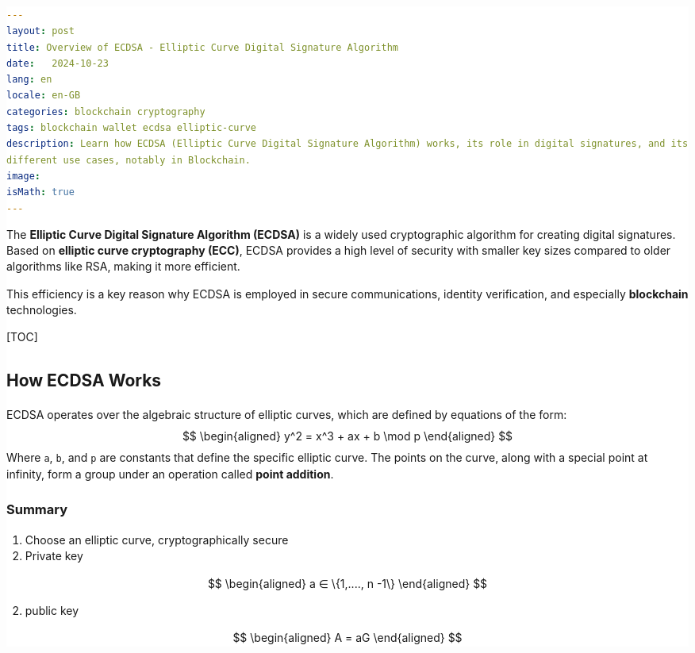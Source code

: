 ```yaml
---
layout: post
title: Overview of ECDSA - Elliptic Curve Digital Signature Algorithm
date:   2024-10-23
lang: en
locale: en-GB
categories: blockchain cryptography
tags: blockchain wallet ecdsa elliptic-curve
description: Learn how ECDSA (Elliptic Curve Digital Signature Algorithm) works, its role in digital signatures, and its different use cases, notably in Blockchain.
image: 
isMath: true
---
```


The **Elliptic Curve Digital Signature Algorithm (ECDSA)** is a widely used cryptographic algorithm for creating digital signatures. Based on **elliptic curve cryptography (ECC)**, ECDSA provides a high level of security with smaller key sizes compared to older algorithms like RSA, making it more efficient. 

This efficiency is a key reason why ECDSA is employed in secure communications, identity verification, and especially **blockchain** technologies.

[TOC]

## How ECDSA Works

ECDSA operates over the algebraic structure of elliptic curves, which are defined by equations of the form:
$$
\begin{aligned}
y^2 = x^3 + ax + b \mod p
\end{aligned}
$$
Where `a`, `b`, and `p` are constants that define the specific elliptic curve. The points on the curve, along with a special point at infinity, form a group under an operation called **point addition**.

### Summary

1. Choose an elliptic curve, cryptographically secure
2. Private key

$$
\begin{aligned}
a ∈ \{1,...., n -1\}
\end{aligned}
$$

2. public key

$$
\begin{aligned}
A = aG
\end{aligned}
$$
